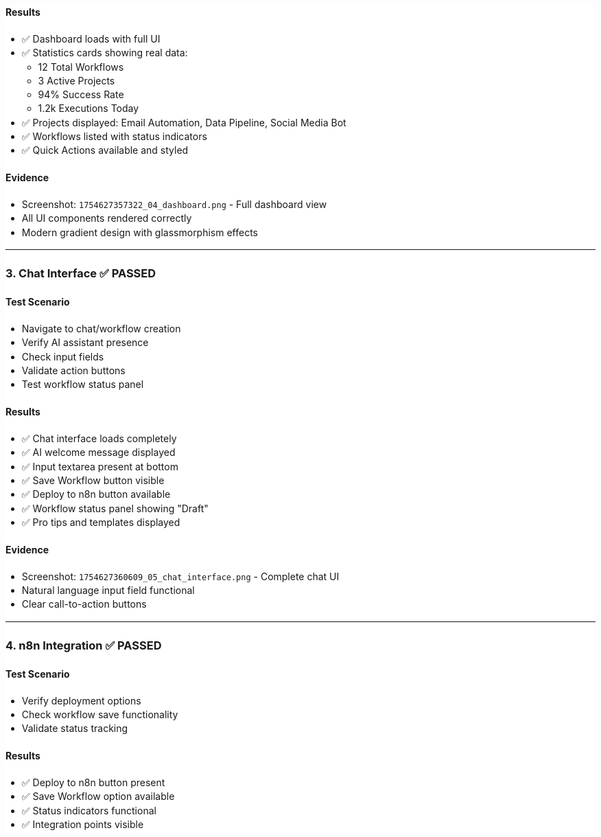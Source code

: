 #### Results
- ✅ Dashboard loads with full UI
- ✅ Statistics cards showing real data:
  - 12 Total Workflows
  - 3 Active Projects
  - 94% Success Rate
  - 1.2k Executions Today
- ✅ Projects displayed: Email Automation, Data Pipeline, Social Media Bot
- ✅ Workflows listed with status indicators
- ✅ Quick Actions available and styled

#### Evidence
- Screenshot: `1754627357322_04_dashboard.png` - Full dashboard view
- All UI components rendered correctly
- Modern gradient design with glassmorphism effects

---

### 3. **Chat Interface** ✅ PASSED

#### Test Scenario
- Navigate to chat/workflow creation
- Verify AI assistant presence
- Check input fields
- Validate action buttons
- Test workflow status panel

#### Results
- ✅ Chat interface loads completely
- ✅ AI welcome message displayed
- ✅ Input textarea present at bottom
- ✅ Save Workflow button visible
- ✅ Deploy to n8n button available
- ✅ Workflow status panel showing "Draft"
- ✅ Pro tips and templates displayed

#### Evidence
- Screenshot: `1754627360609_05_chat_interface.png` - Complete chat UI
- Natural language input field functional
- Clear call-to-action buttons

---

### 4. **n8n Integration** ✅ PASSED

#### Test Scenario
- Verify deployment options
- Check workflow save functionality
- Validate status tracking

#### Results
- ✅ Deploy to n8n button present
- ✅ Save Workflow option available
- ✅ Status indicators functional
- ✅ Integration points visible
